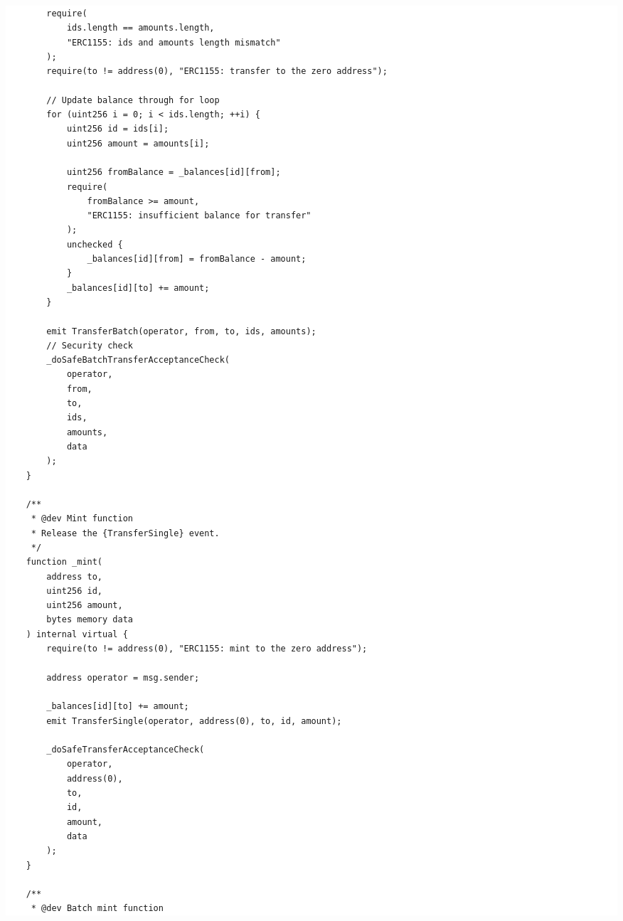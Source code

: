 ```
        require(
            ids.length == amounts.length,
            "ERC1155: ids and amounts length mismatch"
        );
        require(to != address(0), "ERC1155: transfer to the zero address");

        // Update balance through for loop
        for (uint256 i = 0; i < ids.length; ++i) {
            uint256 id = ids[i];
            uint256 amount = amounts[i];

            uint256 fromBalance = _balances[id][from];
            require(
                fromBalance >= amount,
                "ERC1155: insufficient balance for transfer"
            );
            unchecked {
                _balances[id][from] = fromBalance - amount;
            }
            _balances[id][to] += amount;
        }

        emit TransferBatch(operator, from, to, ids, amounts);
        // Security check
        _doSafeBatchTransferAcceptanceCheck(
            operator,
            from,
            to,
            ids,
            amounts,
            data
        );
    }

    /**
     * @dev Mint function
     * Release the {TransferSingle} event.
     */
    function _mint(
        address to,
        uint256 id,
        uint256 amount,
        bytes memory data
    ) internal virtual {
        require(to != address(0), "ERC1155: mint to the zero address");

        address operator = msg.sender;

        _balances[id][to] += amount;
        emit TransferSingle(operator, address(0), to, id, amount);

        _doSafeTransferAcceptanceCheck(
            operator,
            address(0),
            to,
            id,
            amount,
            data
        );
    }

    /**
     * @dev Batch mint function
```